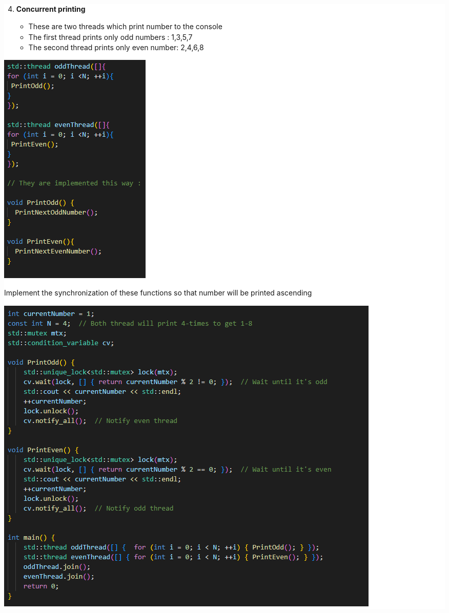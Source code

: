 
4. **Concurrent printing** 

   - These are two threads which print number to the console
   - The first thread prints only odd numbers : 1,3,5,7
   - The second thread prints only even number: 2,4,6,8

  ![](Images/VeeamC4.png)

Implement the synchronization of these functions so that number will be printed ascending


![](Images/VeeamC4S1.png)

